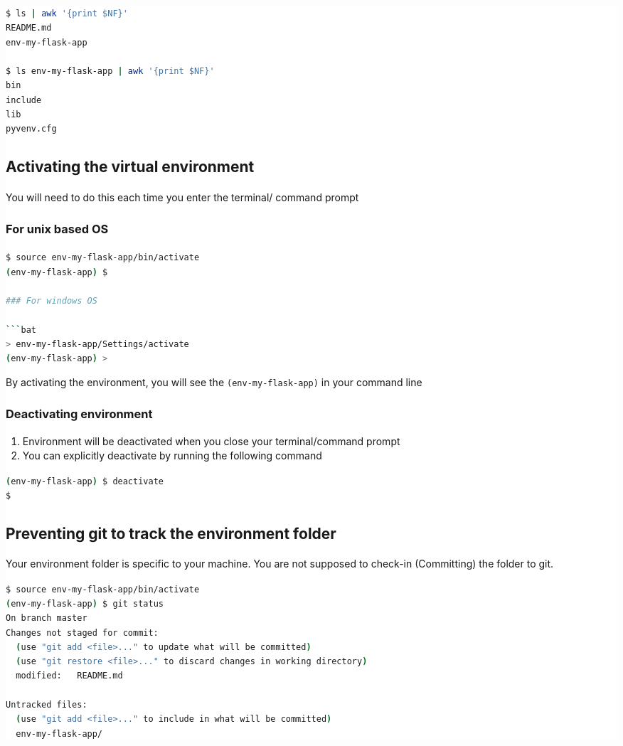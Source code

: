 ```bash
$ ls | awk '{print $NF}'
README.md
env-my-flask-app

$ ls env-my-flask-app | awk '{print $NF}'
bin
include
lib
pyvenv.cfg
```

## Activating the virtual environment

You will need to do this each time you enter the terminal/ command prompt

### For unix based OS

```bash
$ source env-my-flask-app/bin/activate
(env-my-flask-app) $

### For windows OS

```bat
> env-my-flask-app/Settings/activate
(env-my-flask-app) >
```

By activating the environment, you will see the ```(env-my-flask-app)``` in your
command line

### Deactivating environment

1. Environment will be deactivated when you close your terminal/command prompt
2. You can explicitly deactivate by running the following command

```bash
(env-my-flask-app) $ deactivate
$
```

## Preventing git to track the environment folder

Your environment folder is specific to your machine. You are not supposed to
check-in (Committing) the folder to git.

```bash
$ source env-my-flask-app/bin/activate
(env-my-flask-app) $ git status
On branch master
Changes not staged for commit:
  (use "git add <file>..." to update what will be committed)
  (use "git restore <file>..." to discard changes in working directory)
  modified:   README.md

Untracked files:
  (use "git add <file>..." to include in what will be committed)
  env-my-flask-app/
```
